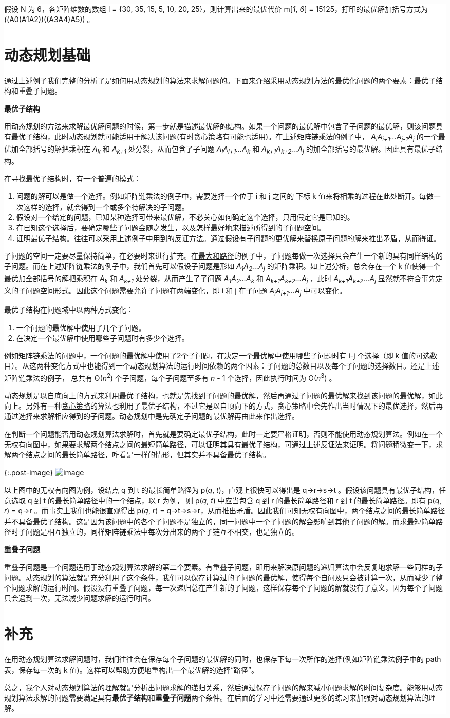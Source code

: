 假设 N 为 6，各矩阵维数的数组 l = {30, 35, 15, 5, 10, 20, 25}，则计算出来的最优代价 m[*1*, *6*] = 15125，打印的最优解加括号方式为 ((A0(A1A2))((A3A4)A5)) 。

# 动态规划基础

通过上述例子我们完整的分析了是如何用动态规划的算法来求解问题的。下面来介绍采用动态规划方法的最优化问题的两个要素：最优子结构和重叠子问题。

**最优子结构**

用动态规划的方法来求解最优解问题的时候，第一步就是描述最优解的结构。如果一个问题的最优解中包含了子问题的最优解，则该问题具有最优子结构，此时动态规划就可能适用于解决该问题(有时贪心策略有可能也适用)。在上述矩阵链乘法的例子中， *A<sub>i</sub>A<sub>i+1</sub>...A<sub>j-1</sub>A<sub>j</sub>* 的一个最优加全部括号的解把乘积在 *A<sub>k</sub>* 和 *A<sub>k+1</sub>* 处分裂，从而包含了子问题 *A<sub>i</sub>A<sub>i+1</sub>...A<sub>k</sub>* 和 *A<sub>k+1</sub>A<sub>k+2</sub>...A<sub>j</sub>* 的加全部括号的最优解。因此具有最优子结构。

在寻找最优子结构时，有一个普遍的模式：

1. 问题的解可以是做一个选择。例如矩阵链乘法的例子中，需要选择一个位于 i 和 j 之间的 下标 k 值来将相乘的过程在此处断开。每做一次这样的选择，就会得到一个或多个待解决的子问题。
2. 假设对一个给定的问题，已知某种选择可带来最优解，不必关心如何确定这个选择，只用假定它是已知的。
3. 在已知这个选择后，要确定哪些子问题会随之发生，以及怎样最好地来描述所得到的子问题空间。
4. 证明最优子结构。往往可以采用上述例子中用到的反证方法。通过假设有子问题的更优解来替换原子问题的解来推出矛盾，从而得证。

子问题的空间一定要尽量保持简单，在必要时来进行扩充。在[最大和路径]()的例子中，子问题每做一次选择只会产生一个新的具有同样结构的子问题。而在上述矩阵链乘法的例子中，我们首先可以假设子问题是形如 *A<sub>1</sub>A<sub>2</sub>...A<sub>j</sub>* 的矩阵乘积。如上述分析，总会存在一个 k 值使得一个最优加全部括号的解把乘积在 *A<sub>k</sub>* 和 *A<sub>k+1</sub>* 处分裂，从而产生了子问题 *A<sub>1</sub>A<sub>2</sub>...A<sub>k</sub>* 和 *A<sub>k+1</sub>A<sub>k+2</sub>...A<sub>j</sub>* ，此时  *A<sub>k+1</sub>A<sub>k+2</sub>...A<sub>j</sub>* 显然就不符合事先定义的子问题空间形式。因此这个问题需要允许子问题在两端变化，即 i 和 j 在子问题 *A<sub>i</sub>A<sub>i+1</sub>...A<sub>j</sub>* 中可以变化。

最优子结构在问题域中以两种方式变化：

1. 一个问题的最优解中使用了几个子问题。
2. 在决定一个最优解中使用哪些子问题时有多少个选择。

例如矩阵链乘法的问题中，一个问题的最优解中使用了2个子问题，在决定一个最优解中使用哪些子问题时有 i-j 个选择（即 k 值的可选数目）。从这两种变化方式中也能得到一个动态规划算法的运行时间依赖的两个因素：子问题的总数目以及每个子问题的选择数目。还是上述矩阵链乘法的例子， 总共有 &Theta;(*n*<sup>2</sup>) 个子问题，每个子问题至多有 *n* - 1 个选择，因此执行时间为 O(*n*<sup>3</sup>) 。

动态规划是以自底向上的方式来利用最优子结构，也就是先找到子问题的最优解，然后再通过子问题的最优解来找到该问题的最优解，如此向上。另外有一种[贪心策略]()的算法也利用了最优子结构，不过它是以自顶向下的方式，贪心策略中会先作出当时情况下的最优选择，然后再通过选择来求解相应得到的子问题。动态规划中是先确定子问题的最优解再由此来作出选择。

在判断一个问题能否用动态规划算法求解时，首先就是要确定最优子结构，此时一定要严格证明，否则不能使用动态规划算法。例如在一个无权有向图中，如果要求解两个结点之间的最短简单路径，可以证明其具有最优子结构，可通过上述反证法来证明。将问题稍微变一下，求解两个结点之间的最长简单路径，咋看是一样的情形，但其实并不具备最优子结构。

{:.post-image}
![image]({{BASE_PATH}}/assets/posts/images/2014-06-22-graph.png)

以上图中的无权有向图为例，设结点 q 到 t 的最长简单路径为 p(*q*, *t*)，直观上很快可以得出是 q->r->s->t 。假设该问题具有最优子结构，任意选取 q 到 t 的最长简单路径中的一个结点，以 r 为例，
则 p(*q*, *t*) 中应当包含 q 到 r 的最长简单路径和 r 到 t 的最长简单路径。即有 p(*q*, *r*) = q->r 。而事实上我们也能很直观得出 p(*q*, *r*) = q->t->s->r，从而推出矛盾。因此我们可知无权有向图中，两个结点之间的最长简单路径并不具备最优子结构。这是因为该问题中的各个子问题不是独立的，同一问题中一个子问题的解会影响到其他子问题的解。而求最短简单路径时子问题是相互独立的，同样矩阵链乘法中每次分出来的两个子链互不相交，也是独立的。

**重叠子问题**

重叠子问题是一个问题适用于动态规划算法求解的第二个要素。有重叠子问题，即用来解决原问题的递归算法中会反复地求解一些同样的子问题。动态规划的算法就是充分利用了这个条件，我们可以保存计算过的子问题的最优解，使得每个自问及只会被计算一次，从而减少了整个问题求解的运行时间。假设没有重叠子问题，每一次递归总在产生新的子问题，这样保存每个子问题的解就没有了意义，因为每个子问题只会遇到一次，无法减少问题求解的运行时间。

# 补充

在用动态规划算法求解问题时，我们往往会在保存每个子问题的最优解的同时，也保存下每一次所作的选择(例如矩阵链乘法例子中的 path 表，保存每一次的 k 值)。这样可以帮助方便地重构出一个最优解的选择“路径”。

总之，我个人对动态规划算法的理解就是分析出问题求解的递归关系，然后通过保存子问题的解来减小问题求解的时间复杂度。能够用动态规划算法求解的问题需要满足具有**最优子结构**和**重叠子问题**两个条件。在后面的学习中还需要通过更多的练习来加强对动态规划算法的理解。
